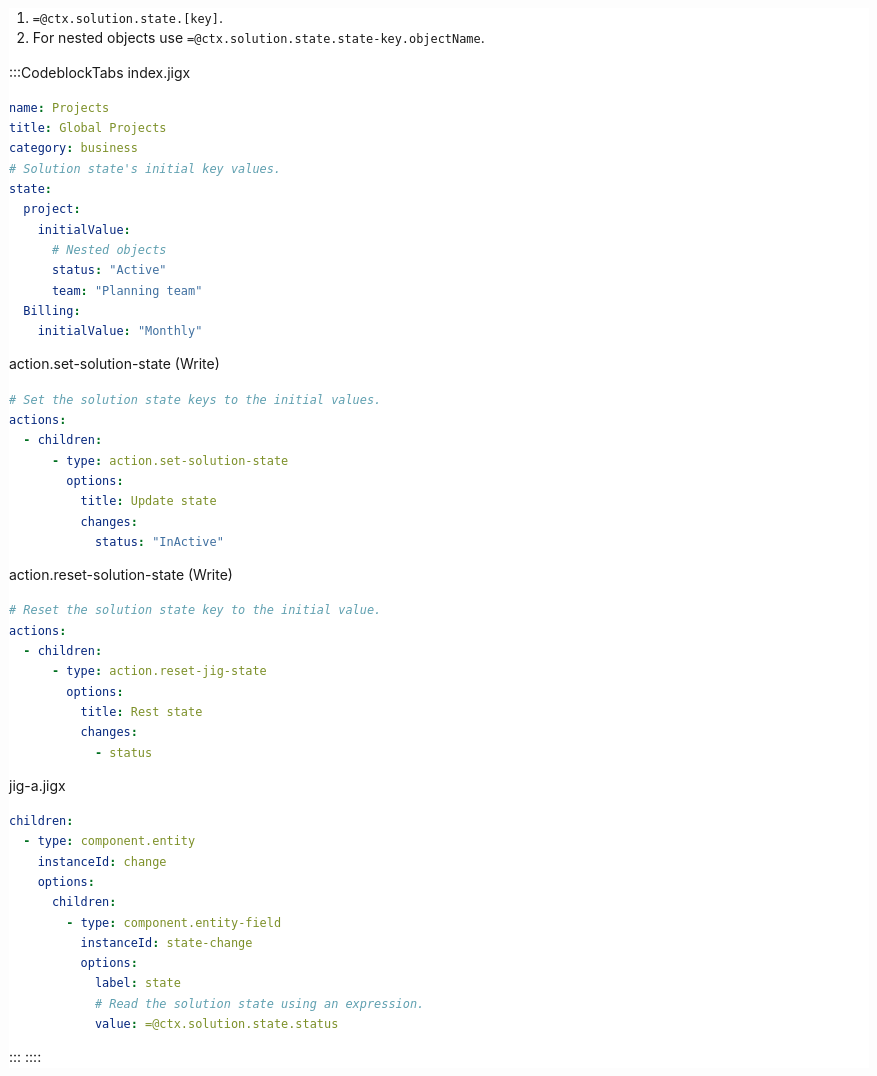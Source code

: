 1. `=@ctx.solution.state.[key]`.
2. For nested objects use `=@ctx.solution.state.state-key.objectName`.

:::CodeblockTabs
index.jigx

```yaml
name: Projects
title: Global Projects
category: business
# Solution state's initial key values.
state:
  project:
    initialValue:
      # Nested objects
      status: "Active"
      team: "Planning team"
  Billing:
    initialValue: "Monthly"
```

action.set-solution-state (Write)

```yaml
# Set the solution state keys to the initial values.
actions:
  - children:
      - type: action.set-solution-state
        options:
          title: Update state
          changes:
            status: "InActive"
```

action.reset-solution-state (Write)

```yaml
# Reset the solution state key to the initial value.
actions:
  - children:
      - type: action.reset-jig-state
        options:
          title: Rest state
          changes:
            - status
```

jig-a.jigx

```yaml
children:
  - type: component.entity
    instanceId: change
    options:
      children:
        - type: component.entity-field
          instanceId: state-change
          options:
            label: state
            # Read the solution state using an expression.
            value: =@ctx.solution.state.status
```
:::
::::
